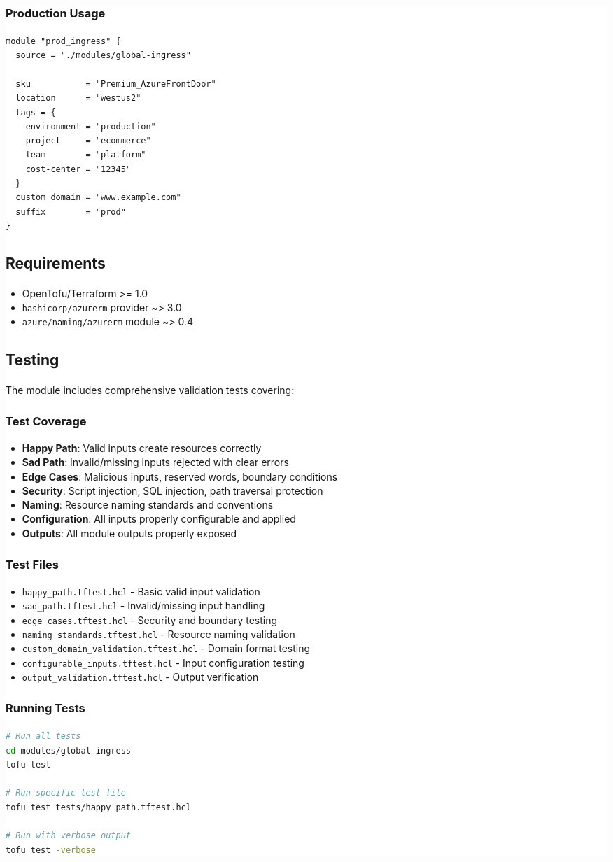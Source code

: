 ### Production Usage
```hcl
module "prod_ingress" {
  source = "./modules/global-ingress"

  sku           = "Premium_AzureFrontDoor"
  location      = "westus2"
  tags = {
    environment = "production"
    project     = "ecommerce"
    team        = "platform"
    cost-center = "12345"
  }
  custom_domain = "www.example.com"
  suffix        = "prod"
}
```

## Requirements

- OpenTofu/Terraform >= 1.0
- `hashicorp/azurerm` provider ~> 3.0
- `azure/naming/azurerm` module ~> 0.4

## Testing

The module includes comprehensive validation tests covering:

### Test Coverage
- **Happy Path**: Valid inputs create resources correctly
- **Sad Path**: Invalid/missing inputs rejected with clear errors  
- **Edge Cases**: Malicious inputs, reserved words, boundary conditions
- **Security**: Script injection, SQL injection, path traversal protection
- **Naming**: Resource naming standards and conventions
- **Configuration**: All inputs properly configurable and applied
- **Outputs**: All module outputs properly exposed

### Test Files
- `happy_path.tftest.hcl` - Basic valid input validation
- `sad_path.tftest.hcl` - Invalid/missing input handling
- `edge_cases.tftest.hcl` - Security and boundary testing
- `naming_standards.tftest.hcl` - Resource naming validation
- `custom_domain_validation.tftest.hcl` - Domain format testing
- `configurable_inputs.tftest.hcl` - Input configuration testing
- `output_validation.tftest.hcl` - Output verification

### Running Tests
```bash
# Run all tests
cd modules/global-ingress
tofu test

# Run specific test file
tofu test tests/happy_path.tftest.hcl

# Run with verbose output
tofu test -verbose
```
